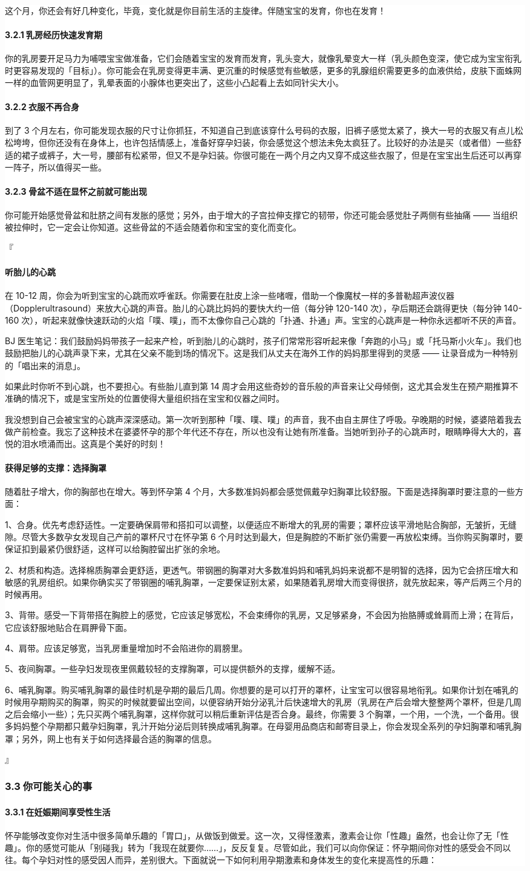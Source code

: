 这个月，你还会有好几种变化，毕竟，变化就是你目前生活的主旋律。伴随宝宝的发育，你也在发育！

#### 3.2.1 乳房经历快速发育期

你的乳房要开足马力为哺喂宝宝做准备，它们会随着宝宝的发育而发育，乳头变大，就像乳晕变大一样（乳头颜色变深，使它成为宝宝衔乳时更容易发现的「目标」）。你可能会在乳房变得更丰满、更沉重的时候感觉有些敏感，更多的乳腺组织需要更多的血液供给，皮肤下面蛛网一样的血管网更明显了，乳晕表面的小腺体也更突出了，这些小凸起看上去如同针尖大小。

#### 3.2.2 衣服不再合身

到了 3 个月左右，你可能发现衣服的尺寸让你抓狂，不知道自己到底该穿什么号码的衣服，旧裤子感觉太紧了，换大一号的衣服又有点儿松松垮垮，但你还没有在身体上，也许包括情感上，准备好穿孕妇装，你会感觉这个想法未免太疯狂了。比较好的办法是买（或者借）一些舒适的裙子或裤子，大一号，腰部有松紧带，但又不是孕妇装。你很可能在一两个月之内又穿不成这些衣服了，但是在宝宝出生后还可以再穿一阵子，所以值得买一些。

#### 3.2.3 骨盆不适在显怀之前就可能出现

你可能开始感觉骨盆和肚脐之间有发胀的感觉；另外，由于增大的子宫拉伸支撑它的韧带，你还可能会感觉肚子两侧有些抽痛 —— 当组织被拉伸时，它一定会让你知道。这些骨盆的不适会随着你和宝宝的变化而变化。

『

#### 听胎儿的心跳

在 10-12 周，你会为听到宝宝的心跳而欢呼雀跃。你需要在肚皮上涂一些啫喱，借助一个像魔杖一样的多普勒超声波仪器（Dopplerultrasound）来放大心跳的声音。胎儿的心跳比妈妈的要快大约一倍（每分钟 120-140 次），孕后期还会跳得更快（每分钟 140-160 次），听起来就像快速跃动的火焰「噗、噗」，而不太像你自己心跳的「扑通、扑通」声。宝宝的心跳声是一种你永远都听不厌的声音。

BJ 医生笔记：我们鼓励妈妈带孩子一起来产检，听到胎儿的心跳时，孩子们常常形容听起来像「奔跑的小马」或「托马斯小火车」。我们也鼓励把胎儿的心跳声录下来，尤其在父亲不能到场的情况下。这是我们从丈夫在海外工作的妈妈那里得到的灵感 —— 让录音成为一种特别的「唱出来的消息」。

如果此时你听不到心跳，也不要担心。有些胎儿直到第 14 周才会用这些奇妙的音乐般的声音来让父母倾倒，这尤其会发生在预产期推算不准确的情况下，或是宝宝所处的位置使得大量组织挡在宝宝和仪器之间时。

我没想到自己会被宝宝的心跳声深深感动。第一次听到那种「噗、噗、噗」的声音，我不由自主屏住了呼吸。孕晚期的时候，婆婆陪着我去做产前检查。我忘了这种技术在婆婆怀孕的那个年代还不存在，所以也没有让她有所准备。当她听到孙子的心跳声时，眼睛睁得大大的，喜悦的泪水喷涌而出。这真是个美好的时刻！

#### 获得足够的支撑：选择胸罩

随着肚子增大，你的胸部也在增大。等到怀孕第 4 个月，大多数准妈妈都会感觉佩戴孕妇胸罩比较舒服。下面是选择胸罩时要注意的一些方面：

1、合身。优先考虑舒适性。一定要确保肩带和搭扣可以调整，以便适应不断增大的乳房的需要；罩杯应该平滑地贴合胸部，无皱折，无缝隙。尽管大多数孕女发现自己产前的罩杯尺寸在怀孕第 6 个月时达到最大，但是胸腔的不断扩张仍需要一再放松束缚。当你购买胸罩时，要保证扣到最紧仍很舒适，这样可以给胸腔留出扩张的余地。

2、材质和构造。选择棉质胸罩会更舒适，更透气。带钢圈的胸罩对大多数准妈妈和哺乳妈妈来说都不是明智的选择，因为它会挤压增大和敏感的乳房组织。如果你确实买了带钢圈的哺乳胸罩，一定要保证别太紧，如果随着乳房增大而变得很挤，就先放起来，等产后两三个月的时候再用。

3、背带。感受一下背带搭在胸腔上的感觉，它应该足够宽松，不会束缚你的乳房，又足够紧身，不会因为抬胳膊或耸肩而上滑；在背后，它应该舒服地贴合在肩胛骨下面。

4、肩带。应该足够宽，当乳房重量增加时不会陷进你的肩膀里。

5、夜间胸罩。一些孕妇发现夜里佩戴较轻的支撑胸罩，可以提供额外的支撑，缓解不适。

6、哺乳胸罩。购买哺乳胸罩的最佳时机是孕期的最后几周。你想要的是可以打开的罩杯，让宝宝可以很容易地衔乳。如果你计划在哺乳的时候用孕期购买的胸罩，购买的时候就要留出空间，以便容纳开始分泌乳汁后快速增大的乳房（乳房在产后会增大整整两个罩杯，但是几周之后会缩小一些）；先只买两个哺乳胸罩，这样你就可以稍后重新评估是否合身。最终，你需要 3 个胸罩，一个用，一个洗，一个备用。很多妈妈整个孕期都只戴孕妇胸罩，乳汁开始分泌后则转换成哺乳胸罩。在母婴用品商店和邮寄目录上，你会发现全系列的孕妇胸罩和哺乳胸罩；另外，网上也有关于如何选择最合适的胸罩的信息。

』

### 3.3 你可能关心的事

#### 3.3.1 在妊娠期间享受性生活

怀孕能够改变你对生活中很多简单乐趣的「胃口」，从做饭到做爱。这一次，又得怪激素，激素会让你「性趣」盎然，也会让你了无「性趣」。你的感觉可能从「别碰我」转为「我现在就要你……」，反反复复。尽管如此，我们可以向你保证：怀孕期间你对性的感受会不同以往。每个孕妇对性的感受因人而异，差别很大。下面就说一下如何利用孕期激素和身体发生的变化来提高性的乐趣：
